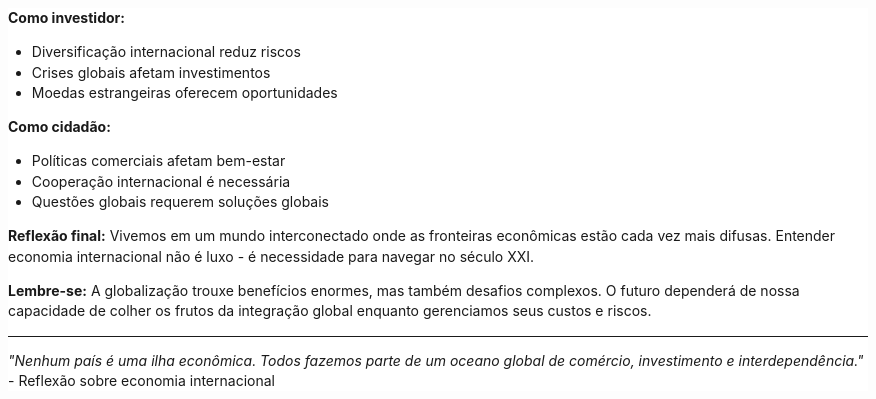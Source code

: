 **Como investidor:**
- Diversificação internacional reduz riscos
- Crises globais afetam investimentos
- Moedas estrangeiras oferecem oportunidades

**Como cidadão:**
- Políticas comerciais afetam bem-estar
- Cooperação internacional é necessária
- Questões globais requerem soluções globais

**Reflexão final:** Vivemos em um mundo interconectado onde as fronteiras econômicas estão cada vez mais difusas. Entender economia internacional não é luxo - é necessidade para navegar no século XXI.

**Lembre-se:** A globalização trouxe benefícios enormes, mas também desafios complexos. O futuro dependerá de nossa capacidade de colher os frutos da integração global enquanto gerenciamos seus custos e riscos.

---

*"Nenhum país é uma ilha econômica. Todos fazemos parte de um oceano global de comércio, investimento e interdependência."* - Reflexão sobre economia internacional